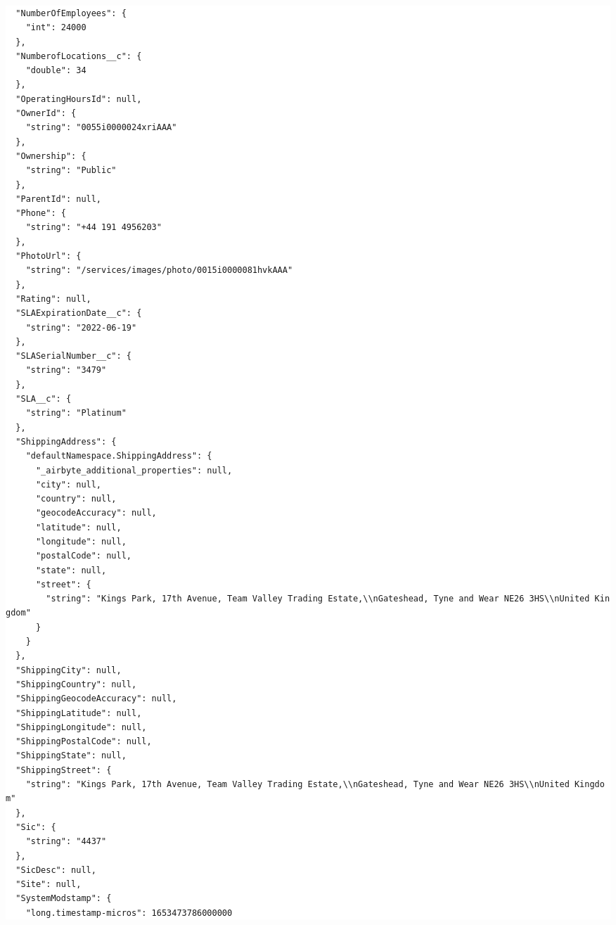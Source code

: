       "NumberOfEmployees": {
        "int": 24000
      },
      "NumberofLocations__c": {
        "double": 34
      },
      "OperatingHoursId": null,
      "OwnerId": {
        "string": "0055i0000024xriAAA"
      },
      "Ownership": {
        "string": "Public"
      },
      "ParentId": null,
      "Phone": {
        "string": "+44 191 4956203"
      },
      "PhotoUrl": {
        "string": "/services/images/photo/0015i0000081hvkAAA"
      },
      "Rating": null,
      "SLAExpirationDate__c": {
        "string": "2022-06-19"
      },
      "SLASerialNumber__c": {
        "string": "3479"
      },
      "SLA__c": {
        "string": "Platinum"
      },
      "ShippingAddress": {
        "defaultNamespace.ShippingAddress": {
          "_airbyte_additional_properties": null,
          "city": null,
          "country": null,
          "geocodeAccuracy": null,
          "latitude": null,
          "longitude": null,
          "postalCode": null,
          "state": null,
          "street": {
            "string": "Kings Park, 17th Avenue, Team Valley Trading Estate,\\nGateshead, Tyne and Wear NE26 3HS\\nUnited Kingdom"
          }
        }
      },
      "ShippingCity": null,
      "ShippingCountry": null,
      "ShippingGeocodeAccuracy": null,
      "ShippingLatitude": null,
      "ShippingLongitude": null,
      "ShippingPostalCode": null,
      "ShippingState": null,
      "ShippingStreet": {
        "string": "Kings Park, 17th Avenue, Team Valley Trading Estate,\\nGateshead, Tyne and Wear NE26 3HS\\nUnited Kingdom"
      },
      "Sic": {
        "string": "4437"
      },
      "SicDesc": null,
      "Site": null,
      "SystemModstamp": {
        "long.timestamp-micros": 1653473786000000